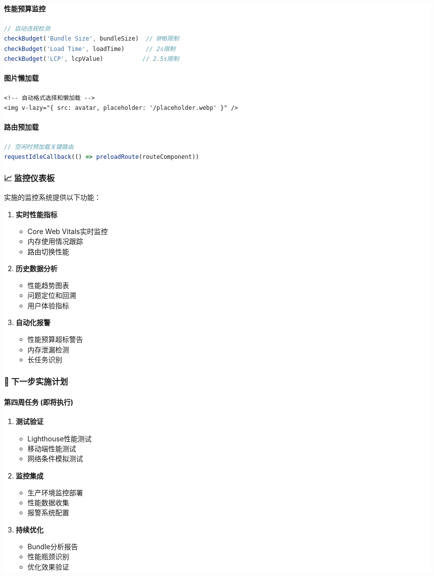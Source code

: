 #### 性能预算监控
```typescript
// 自动违规检测
checkBudget('Bundle Size', bundleSize)  // 8MB限制
checkBudget('Load Time', loadTime)      // 2s限制
checkBudget('LCP', lcpValue)           // 2.5s限制
```

#### 图片懒加载
```vue
<!-- 自动格式选择和懒加载 -->
<img v-lazy="{ src: avatar, placeholder: '/placeholder.webp' }" />
```

#### 路由预加载
```typescript
// 空闲时预加载关键路由
requestIdleCallback(() => preloadRoute(routeComponent))
```

### 📈 监控仪表板

实施的监控系统提供以下功能：

1. **实时性能指标**
   - Core Web Vitals实时监控
   - 内存使用情况跟踪
   - 路由切换性能

2. **历史数据分析**
   - 性能趋势图表
   - 问题定位和回溯
   - 用户体验指标

3. **自动化报警**
   - 性能预算超标警告
   - 内存泄漏检测
   - 长任务识别

### 🚀 下一步实施计划

#### 第四周任务 (即将执行)
1. **测试验证**
   - Lighthouse性能测试
   - 移动端性能测试
   - 网络条件模拟测试

2. **监控集成**
   - 生产环境监控部署
   - 性能数据收集
   - 报警系统配置

3. **持续优化**
   - Bundle分析报告
   - 性能瓶颈识别
   - 优化效果验证

